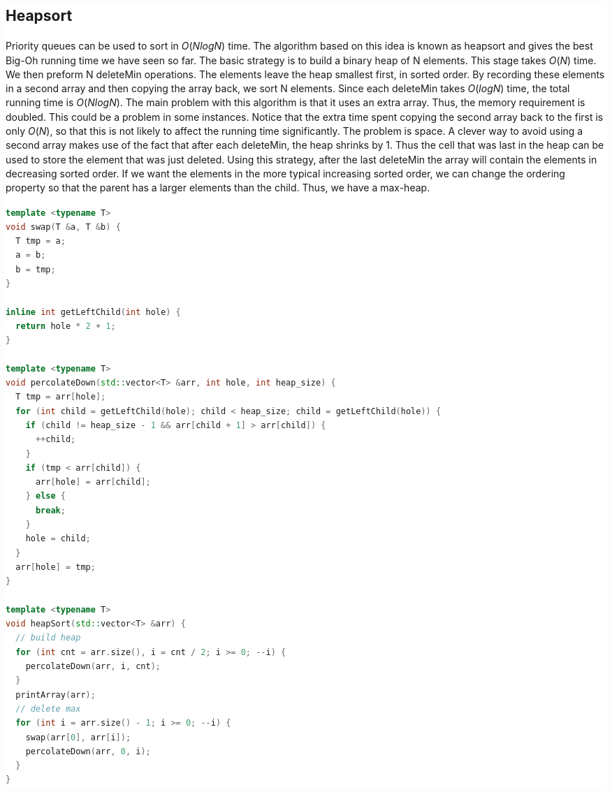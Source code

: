 ## Heapsort
Priority queues can be used to sort in $O(NlogN)$ time. The algorithm based on this idea is known as heapsort and gives the best Big-Oh running time we have seen so far. The basic strategy is to build a binary heap of N elements. This stage takes $O(N)$ time. We then preform N deleteMin operations. The elements leave the heap smallest first, in sorted order. By recording these elements in a second array and then copying the array back, we sort N elements. Since each deleteMin takes $O(logN)$ time, the total running time is $O(NlogN)$.
The main problem with this algorithm is that it uses an extra array. Thus, the memory requirement is doubled. This could be a problem in some instances. Notice that the extra time spent copying the second array back to the first is only $O(N)$, so that this is not likely to affect the running time significantly. The problem is space.
A clever way to avoid using a second array makes use of the fact that after each deleteMin, the heap shrinks by 1. Thus the cell that was last in the heap can be used to store the element that was just deleted.
Using this strategy, after the last deleteMin the array will contain the elements in decreasing sorted order. If we want the elements in the more typical increasing sorted order, we can change the ordering property so that the parent has a larger elements than the child. Thus, we have a max-heap.

```C++
template <typename T>
void swap(T &a, T &b) {
  T tmp = a;
  a = b;
  b = tmp;
}

inline int getLeftChild(int hole) {
  return hole * 2 + 1;
}

template <typename T>
void percolateDown(std::vector<T> &arr, int hole, int heap_size) {
  T tmp = arr[hole];
  for (int child = getLeftChild(hole); child < heap_size; child = getLeftChild(hole)) {
    if (child != heap_size - 1 && arr[child + 1] > arr[child]) {
      ++child;
    }
    if (tmp < arr[child]) {
      arr[hole] = arr[child];
    } else {
      break;
    }
    hole = child;
  }
  arr[hole] = tmp;
}

template <typename T>
void heapSort(std::vector<T> &arr) {
  // build heap
  for (int cnt = arr.size(), i = cnt / 2; i >= 0; --i) {
    percolateDown(arr, i, cnt);
  }
  printArray(arr);
  // delete max
  for (int i = arr.size() - 1; i >= 0; --i) {
    swap(arr[0], arr[i]);
    percolateDown(arr, 0, i);
  }
}
```
